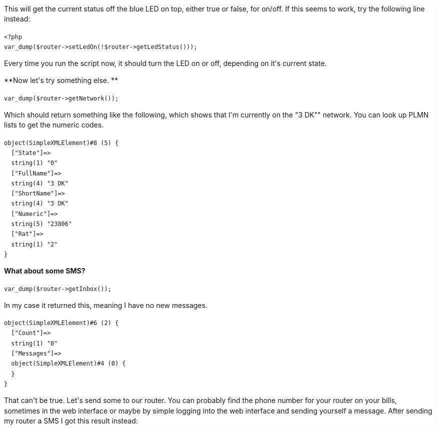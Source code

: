 This will get the current status off the blue LED on top, either true or false, for on/off. If this seems to work, try the following line instead:

```
<?php
var_dump($router->setLedOn(!$router->getLedStatus()));

```
Every time you run the script now, it should turn the LED on or off, depending on it's current state.

**Now let's try something else. **

```
var_dump($router->getNetwork());

```
Which should return something like the following, which shows that I'm currently on the "3 DK"" network. You can look up PLMN lists to get the numeric codes.

```
object(SimpleXMLElement)#8 (5) {
  ["State"]=>
  string(1) "0"
  ["FullName"]=>
  string(4) "3 DK"
  ["ShortName"]=>
  string(4) "3 DK"
  ["Numeric"]=>
  string(5) "23806"
  ["Rat"]=>
  string(1) "2"
}

```

**What about some SMS?**

```
var_dump($router->getInbox());

```
In my case it returned this, meaning I have no new messages.

```
object(SimpleXMLElement)#6 (2) {
  ["Count"]=>
  string(1) "0"
  ["Messages"]=>
  object(SimpleXMLElement)#4 (0) {
  }
}

```
That can't be true. Let's send some to our router. You can probably find the phone number for your router on your bills, sometimes in the web interface or maybe by simple logging into the web interface and sending yourself a message. After sending my router a SMS I got this result instead:
